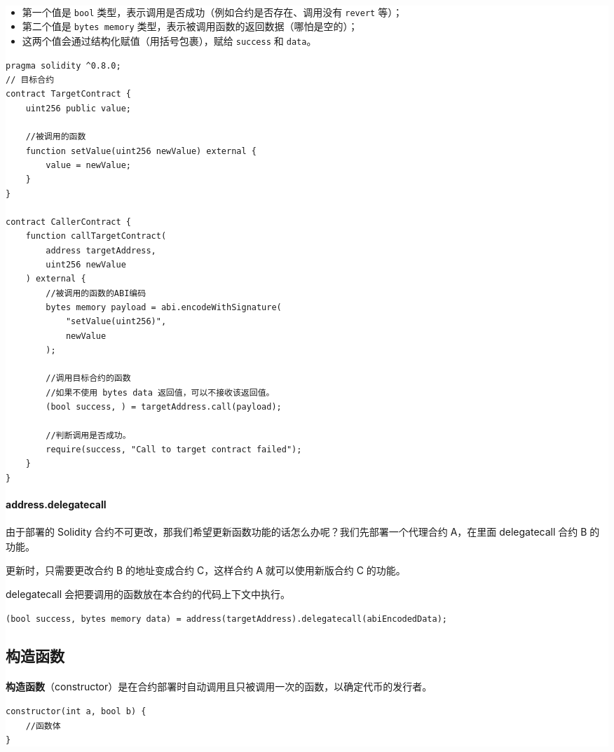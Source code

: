 - 第一个值是 `bool` 类型，表示调用是否成功（例如合约是否存在、调用没有 `revert` 等）；
- 第二个值是 `bytes memory` 类型，表示被调用函数的返回数据（哪怕是空的）；
- 这两个值会通过结构化赋值（用括号包裹），赋给 `success` 和 `data`。

```solidity
pragma solidity ^0.8.0;
// 目标合约
contract TargetContract {
    uint256 public value;

    //被调用的函数
    function setValue(uint256 newValue) external {
        value = newValue;
    }
}

contract CallerContract {
    function callTargetContract(
        address targetAddress,
        uint256 newValue
    ) external {
        //被调用的函数的ABI编码
        bytes memory payload = abi.encodeWithSignature(
            "setValue(uint256)",
            newValue
        );
        
        //调用目标合约的函数
        //如果不使用 bytes data 返回值，可以不接收该返回值。
        (bool success, ) = targetAddress.call(payload);
        
        //判断调用是否成功。
        require(success, "Call to target contract failed");
    }
}
```

#### address.delegatecall

由于部署的 Solidity 合约不可更改，那我们希望更新函数功能的话怎么办呢？我们先部署一个代理合约 A，在里面 delegatecall 合约 B 的功能。

更新时，只需要更改合约 B 的地址变成合约 C，这样合约 A 就可以使用新版合约 C 的功能。

delegatecall 会把要调用的函数放在本合约的代码上下文中执行。

```solidity
(bool success, bytes memory data) = address(targetAddress).delegatecall(abiEncodedData);
```

## 构造函数

**构造函数**（constructor）是在合约部署时自动调用且只被调用一次的函数，以确定代币的发行者。

```solidity
constructor(int a, bool b) {
	//函数体
}
```

